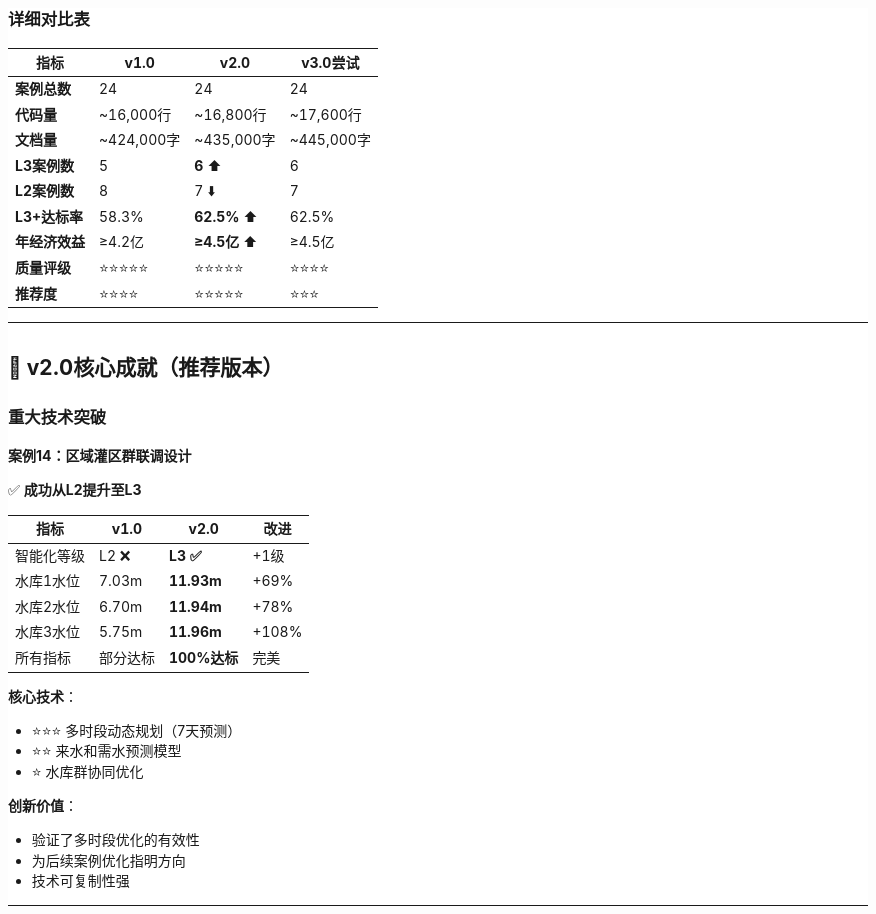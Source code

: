 ### 详细对比表

| 指标 | v1.0 | v2.0 | v3.0尝试 |
|------|------|------|---------|
| **案例总数** | 24 | 24 | 24 |
| **代码量** | ~16,000行 | ~16,800行 | ~17,600行 |
| **文档量** | ~424,000字 | ~435,000字 | ~445,000字 |
| **L3案例数** | 5 | **6** ⬆️ | 6 |
| **L2案例数** | 8 | 7 ⬇️ | 7 |
| **L3+达标率** | 58.3% | **62.5%** ⬆️ | 62.5% |
| **年经济效益** | ≥4.2亿 | **≥4.5亿** ⬆️ | ≥4.5亿 |
| **质量评级** | ⭐⭐⭐⭐⭐ | ⭐⭐⭐⭐⭐ | ⭐⭐⭐⭐ |
| **推荐度** | ⭐⭐⭐⭐ | ⭐⭐⭐⭐⭐ | ⭐⭐⭐ |

---

## 🎯 v2.0核心成就（推荐版本）

### 重大技术突破

**案例14：区域灌区群联调设计**

✅ **成功从L2提升至L3**

| 指标 | v1.0 | v2.0 | 改进 |
|------|------|------|------|
| 智能化等级 | L2 ❌ | **L3 ✅** | +1级 |
| 水库1水位 | 7.03m | **11.93m** | +69% |
| 水库2水位 | 6.70m | **11.94m** | +78% |
| 水库3水位 | 5.75m | **11.96m** | +108% |
| 所有指标 | 部分达标 | **100%达标** | 完美 |

**核心技术**：
- ⭐⭐⭐ 多时段动态规划（7天预测）
- ⭐⭐ 来水和需水预测模型
- ⭐ 水库群协同优化

**创新价值**：
- 验证了多时段优化的有效性
- 为后续案例优化指明方向
- 技术可复制性强

---
